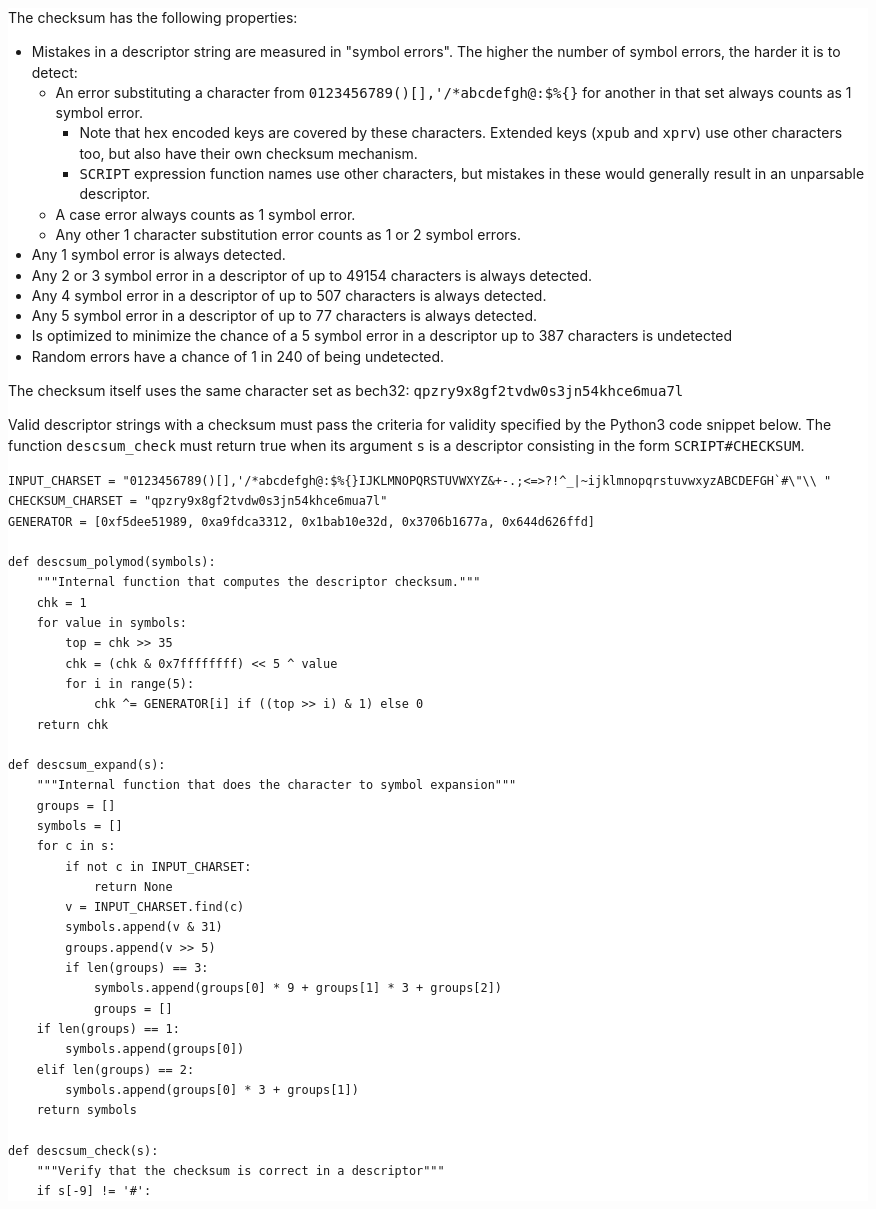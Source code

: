 The checksum has the following properties:
*  Mistakes in a descriptor string are measured in "symbol errors". The higher the number of symbol errors, the harder it is to detect:
    *  An error substituting a character from <tt>0123456789()[],'/*abcdefgh@:$%{}</tt> for another in that set always counts as 1 symbol error.
        *  Note that hex encoded keys are covered by these characters. Extended keys (<tt>xpub</tt> and <tt>xprv</tt>) use other characters too, but also have their own checksum mechanism.
        *  <tt>SCRIPT</tt> expression function names use other characters, but mistakes in these would generally result in an unparsable descriptor.
    *  A case error always counts as 1 symbol error.
    *  Any other 1 character substitution error counts as 1 or 2 symbol errors.
*  Any 1 symbol error is always detected.
*  Any 2 or 3 symbol error in a descriptor of up to 49154 characters is always detected.
*  Any 4 symbol error in a descriptor of up to 507 characters is always detected.
*  Any 5 symbol error in a descriptor of up to 77 characters is always detected.
*  Is optimized to minimize the chance of a 5 symbol error in a descriptor up to 387 characters is undetected
*  Random errors have a chance of 1 in 2<super>40</super> of being undetected.


The checksum itself uses the same character set as bech32: <tt>qpzry9x8gf2tvdw0s3jn54khce6mua7l</tt>

Valid descriptor strings with a checksum must pass the criteria for validity specified by the Python3 code snippet below.
The function <tt>descsum_check</tt> must return true when its argument <tt>s</tt> is a descriptor consisting in the form <tt>SCRIPT#CHECKSUM</tt>.

```
INPUT_CHARSET = "0123456789()[],'/*abcdefgh@:$%{}IJKLMNOPQRSTUVWXYZ&+-.;<=>?!^_|~ijklmnopqrstuvwxyzABCDEFGH`#\"\\ "
CHECKSUM_CHARSET = "qpzry9x8gf2tvdw0s3jn54khce6mua7l"
GENERATOR = [0xf5dee51989, 0xa9fdca3312, 0x1bab10e32d, 0x3706b1677a, 0x644d626ffd]

def descsum_polymod(symbols):
    """Internal function that computes the descriptor checksum."""
    chk = 1
    for value in symbols:
        top = chk >> 35
        chk = (chk & 0x7ffffffff) << 5 ^ value
        for i in range(5):
            chk ^= GENERATOR[i] if ((top >> i) & 1) else 0
    return chk

def descsum_expand(s):
    """Internal function that does the character to symbol expansion"""
    groups = []
    symbols = []
    for c in s:
        if not c in INPUT_CHARSET:
            return None
        v = INPUT_CHARSET.find(c)
        symbols.append(v & 31)
        groups.append(v >> 5)
        if len(groups) == 3:
            symbols.append(groups[0] * 9 + groups[1] * 3 + groups[2])
            groups = []
    if len(groups) == 1:
        symbols.append(groups[0])
    elif len(groups) == 2:
        symbols.append(groups[0] * 3 + groups[1])
    return symbols

def descsum_check(s):
    """Verify that the checksum is correct in a descriptor"""
    if s[-9] != '#':
```